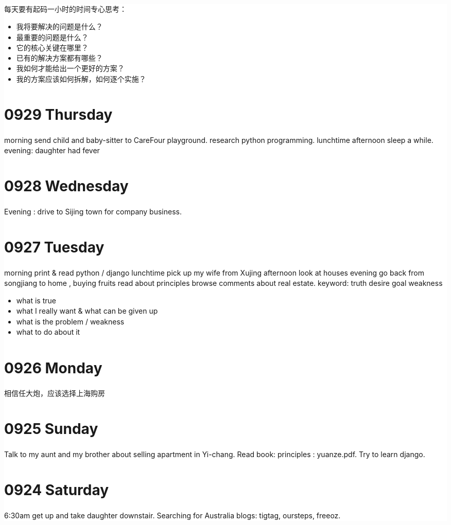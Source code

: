 每天要有起码一小时的时间专心思考：

- 我将要解决的问题是什么？
- 最重要的问题是什么？
- 它的核心关键在哪里？
- 已有的解决方案都有哪些？
- 我如何才能给出一个更好的方案？
- 我的方案应该如何拆解，如何逐个实施？

# 0929 Thursday
morning send child and baby-sitter to CareFour playground.
research python programming.
lunchtime
afternoon sleep a while.
evening: daughter had fever

# 0928 Wednesday

Evening : drive to Sijing town for company business.

# 0927 Tuesday
morning print & read python / django
lunchtime pick up my wife from Xujing
afternoon look at houses
evening go back from songjiang to home , buying fruits
read about principles
browse comments about real estate.
keyword: truth desire goal weakness
 - what is true
 - what I really want & what can be given up
 - what is the problem / weakness
 - what to do about it


# 0926 Monday
相信任大炮，应该选择上海购房

# 0925 Sunday
Talk to my aunt and my brother about selling apartment in Yi-chang.
Read book: principles : yuanze.pdf.
Try to learn django.

# 0924 Saturday
6:30am get up and take daughter downstair.
Searching for Australia blogs: tigtag, oursteps, freeoz.
